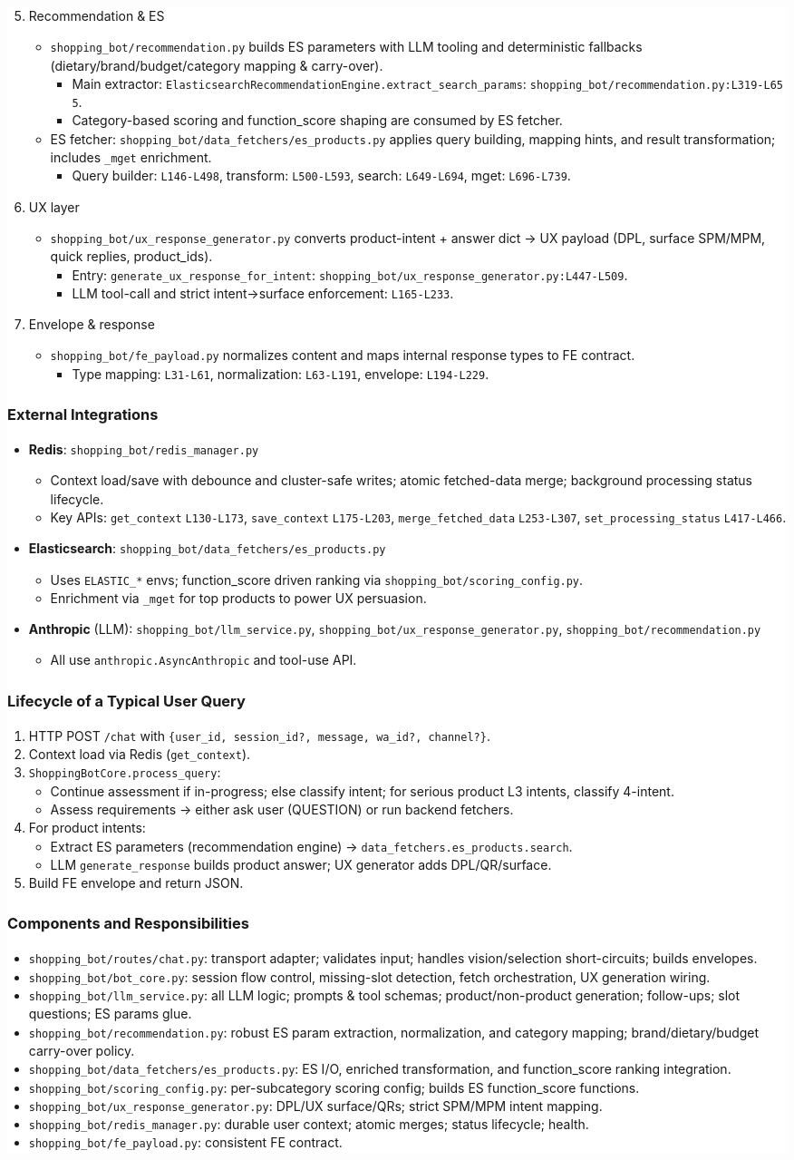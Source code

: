 5) Recommendation & ES
   - `shopping_bot/recommendation.py` builds ES parameters with LLM tooling and deterministic fallbacks (dietary/brand/budget/category mapping & carry-over).
     - Main extractor: `ElasticsearchRecommendationEngine.extract_search_params`: `shopping_bot/recommendation.py:L319-L655`.
     - Category-based scoring and function_score shaping are consumed by ES fetcher.
   - ES fetcher: `shopping_bot/data_fetchers/es_products.py` applies query building, mapping hints, and result transformation; includes `_mget` enrichment.
     - Query builder: `L146-L498`, transform: `L500-L593`, search: `L649-L694`, mget: `L696-L739`.

6) UX layer
   - `shopping_bot/ux_response_generator.py` converts product-intent + answer dict → UX payload (DPL, surface SPM/MPM, quick replies, product_ids).
     - Entry: `generate_ux_response_for_intent`: `shopping_bot/ux_response_generator.py:L447-L509`.
     - LLM tool-call and strict intent→surface enforcement: `L165-L233`.

7) Envelope & response
   - `shopping_bot/fe_payload.py` normalizes content and maps internal response types to FE contract.
     - Type mapping: `L31-L61`, normalization: `L63-L191`, envelope: `L194-L229`.

### External Integrations

- **Redis**: `shopping_bot/redis_manager.py`
  - Context load/save with debounce and cluster-safe writes; atomic fetched-data merge; background processing status lifecycle.
  - Key APIs: `get_context` `L130-L173`, `save_context` `L175-L203`, `merge_fetched_data` `L253-L307`, `set_processing_status` `L417-L466`.

- **Elasticsearch**: `shopping_bot/data_fetchers/es_products.py`
  - Uses `ELASTIC_*` envs; function_score driven ranking via `shopping_bot/scoring_config.py`.
  - Enrichment via `_mget` for top products to power UX persuasion.

- **Anthropic** (LLM): `shopping_bot/llm_service.py`, `shopping_bot/ux_response_generator.py`, `shopping_bot/recommendation.py`
  - All use `anthropic.AsyncAnthropic` and tool-use API.

### Lifecycle of a Typical User Query

1. HTTP POST `/chat` with `{user_id, session_id?, message, wa_id?, channel?}`.
2. Context load via Redis (`get_context`).
3. `ShoppingBotCore.process_query`:
   - Continue assessment if in-progress; else classify intent; for serious product L3 intents, classify 4-intent.
   - Assess requirements → either ask user (QUESTION) or run backend fetchers.
4. For product intents:
   - Extract ES parameters (recommendation engine) → `data_fetchers.es_products.search`.
   - LLM `generate_response` builds product answer; UX generator adds DPL/QR/surface.
5. Build FE envelope and return JSON.

### Components and Responsibilities

- `shopping_bot/routes/chat.py`: transport adapter; validates input; handles vision/selection short-circuits; builds envelopes.
- `shopping_bot/bot_core.py`: session flow control, missing-slot detection, fetch orchestration, UX generation wiring.
- `shopping_bot/llm_service.py`: all LLM logic; prompts & tool schemas; product/non-product generation; follow-ups; slot questions; ES params glue.
- `shopping_bot/recommendation.py`: robust ES param extraction, normalization, and category mapping; brand/dietary/budget carry-over policy.
- `shopping_bot/data_fetchers/es_products.py`: ES I/O, enriched transformation, and function_score ranking integration.
- `shopping_bot/scoring_config.py`: per-subcategory scoring config; builds ES function_score functions.
- `shopping_bot/ux_response_generator.py`: DPL/UX surface/QRs; strict SPM/MPM intent mapping.
- `shopping_bot/redis_manager.py`: durable user context; atomic merges; status lifecycle; health.
- `shopping_bot/fe_payload.py`: consistent FE contract.